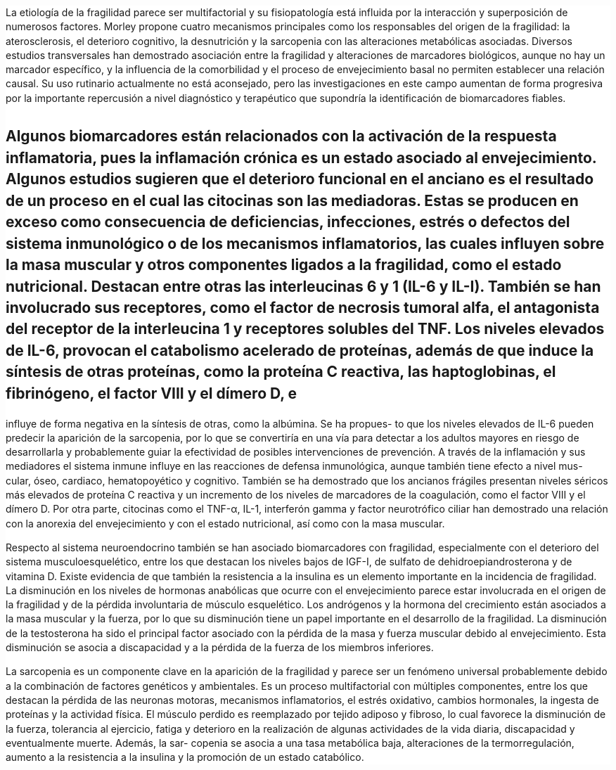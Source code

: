 La etiología de la fragilidad parece ser multifactorial y su fisiopatología está influida por la interacción y superposición de numerosos factores. Morley propone cuatro mecanismos principales como los responsables del origen de la fragilidad: la aterosclerosis, el deterioro cognitivo, la desnutrición y la sarcopenia con las alteraciones metabólicas asociadas. Diversos estudios transversales han demostrado asociación entre la fragilidad y alteraciones de marcadores biológicos, aunque no hay un marcador específico, y la influencia de la comorbilidad y el proceso de envejecimiento basal no permiten establecer una relación causal. Su uso rutinario actualmente no está aconsejado, pero las investigaciones en este campo aumentan de forma progresiva por la importante repercusión a nivel diagnóstico y terapéutico que supondría la identificación de biomarcadores fiables.

Algunos biomarcadores están relacionados con la activación de la respuesta inflamatoria, pues la inflamación crónica es un estado asociado al envejecimiento. Algunos estudios sugieren que el deterioro funcional en el anciano es el resultado de un proceso en el cual las citocinas son las mediadoras. Estas se producen en exceso como consecuencia de deficiencias, infecciones, estrés o defectos del sistema inmunológico o de los mecanismos inflamatorios, las cuales influyen sobre la masa muscular y otros componentes ligados a la fragilidad, como el estado nutricional. Destacan entre otras las interleucinas 6 y 1 (IL-6 y IL-I). También se han involucrado sus receptores, como el factor de necrosis tumoral alfa, el antagonista del receptor de la interleucina 1 y receptores solubles del TNF. Los niveles elevados de IL-6, provocan el catabolismo acelerado de proteínas, además de que induce la síntesis de otras proteínas, como la proteína C reactiva, las haptoglobinas, el fibrinógeno, el factor VIII y el dímero D, e
---
influye de forma negativa en la síntesis de otras, como la albúmina. Se ha propues-
to que los niveles elevados de IL-6 pueden predecir la aparición de la sarcopenia,
por lo que se convertiría en una vía para detectar a los adultos mayores en riesgo
de desarrollarla y probablemente guiar la efectividad de posibles intervenciones de
prevención. A través de la inflamación y sus mediadores el sistema inmune influye en
las reacciones de defensa inmunológica, aunque también tiene efecto a nivel mus-
cular, óseo, cardiaco, hematopoyético y cognitivo. También se ha demostrado que
los ancianos frágiles presentan niveles séricos más elevados de proteína C reactiva y
un incremento de los niveles de marcadores de la coagulación, como el factor VIII y
el dímero D. Por otra parte, citocinas como el TNF-α, IL-1, interferón gamma y factor
neurotrófico ciliar han demostrado una relación con la anorexia del envejecimiento
y con el estado nutricional, así como con la masa muscular.

Respecto al sistema neuroendocrino también se han asociado biomarcadores con
fragilidad, especialmente con el deterioro del sistema musculoesquelético, entre
los que destacan los niveles bajos de IGF-I, de sulfato de dehidroepiandrosterona
y de vitamina D. Existe evidencia de que también la resistencia a la insulina es un
elemento importante en la incidencia de fragilidad. La disminución en los niveles de
hormonas anabólicas que ocurre con el envejecimiento parece estar involucrada en
el origen de la fragilidad y de la pérdida involuntaria de músculo esquelético. Los
andrógenos y la hormona del crecimiento están asociados a la masa muscular y la
fuerza, por lo que su disminución tiene un papel importante en el desarrollo de la
fragilidad. La disminución de la testosterona ha sido el principal factor asociado con
la pérdida de la masa y fuerza muscular debido al envejecimiento. Esta disminución
se asocia a discapacidad y a la pérdida de la fuerza de los miembros inferiores.

La sarcopenia es un componente clave en la aparición de la fragilidad y parece ser un
fenómeno universal probablemente debido a la combinación de factores genéticos y
ambientales. Es un proceso multifactorial con múltiples componentes, entre los que
destacan la pérdida de las neuronas motoras, mecanismos inflamatorios, el estrés
oxidativo, cambios hormonales, la ingesta de proteínas y la actividad física. El músculo
perdido es reemplazado por tejido adiposo y fibroso, lo cual favorece la disminución
de la fuerza, tolerancia al ejercicio, fatiga y deterioro en la realización de algunas
actividades de la vida diaria, discapacidad y eventualmente muerte. Además, la sar-
copenia se asocia a una tasa metabólica baja, alteraciones de la termorregulación,
aumento a la resistencia a la insulina y la promoción de un estado catabólico.
